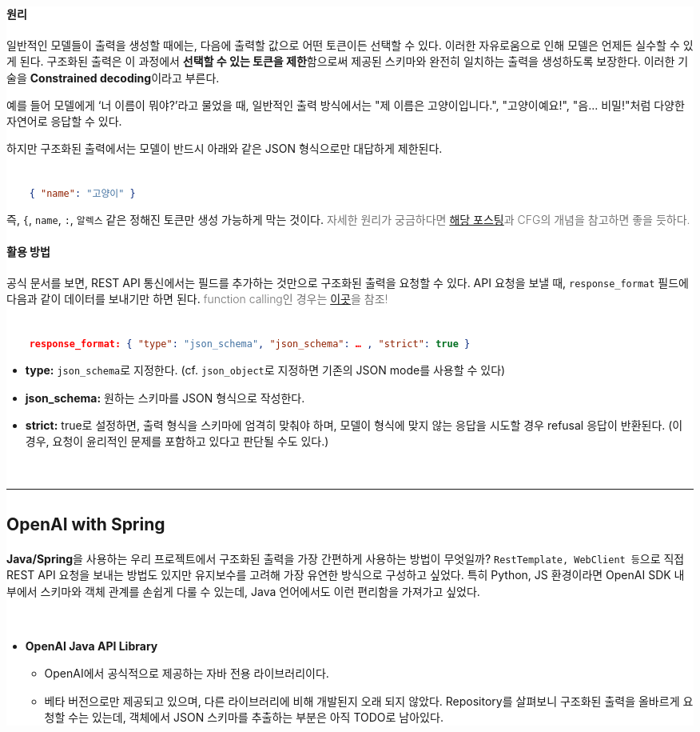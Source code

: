 #### 원리

일반적인 모델들이 출력을 생성할 때에는, 다음에 출력할 값으로 어떤 토큰이든 선택할 수 있다. 이러한 자유로움으로 인해 모델은 언제든 실수할 수 있게 된다. 구조화된 출력은 이 과정에서 **선택할 수 있는 토큰을 제한**함으로써 제공된 스키마와 완전히 일치하는 출력을 생성하도록 보장한다. 이러한 기술을 **Constrained decoding**이라고 부른다.

예를 들어 모델에게 ‘너 이름이 뭐야?’라고 물었을 때,
일반적인 출력 방식에서는 "제 이름은 고양이입니다.", "고양이예요!", "음... 비밀!"처럼 다양한 자연어로 응답할 수 있다.

하지만 구조화된 출력에서는 모델이 반드시 아래와 같은 JSON 형식으로만 대답하게 제한된다.

```json

    { "name": "고양이" }

```

즉, `{`, `name`, `:`, `알렉스` 같은 정해진 토큰만 생성 가능하게 막는 것이다. <span style="color:#737373; font-size:14px; font-weight:300;">자세한 원리가 궁금하다면 [해당 포스팅](https://openai.com/index/introducing-structured-outputs-in-the-api/)과 CFG의 개념을 참고하면 좋을 듯하다.</span>

#### 활용 방법

공식 문서를 보면, REST API 통신에서는 필드를 추가하는 것만으로 구조화된 출력을 요청할 수 있다. API 요청을 보낼 때, `response_format` 필드에 다음과 같이 데이터를 보내기만 하면 된다.  <span style="color:#737373; font-size:14px; font-weight:300;">function calling인 경우는 [이곳](https://platform.openai.com/docs/guides/function-calling#strict-mode)을 참조!</span>

```json

    response_format: { "type": "json_schema", "json_schema": … , "strict": true }

```

- **type:** `json_schema`로 지정한다. (cf. `json_object`로 지정하면 기존의 JSON mode를 사용할 수 있다)

- **json_schema:** 원하는 스키마를 JSON 형식으로 작성한다.

- **strict:** true로 설정하면, 출력 형식을 스키마에 엄격히 맞춰야 하며, 모델이 형식에 맞지 않는 응답을 시도할 경우 refusal 응답이 반환된다.
(이 경우, 요청이 윤리적인 문제를 포함하고 있다고 판단될 수도 있다.)

<br>

---

## OpenAI with Spring

**Java/Spring**을 사용하는 우리 프로젝트에서 구조화된 출력을 가장 간편하게 사용하는 방법이 무엇일까? `RestTemplate, WebClient 등`으로 직접 REST API 요청을 보내는 방법도 있지만 유지보수를 고려해 가장 유연한 방식으로 구성하고 싶었다. 특히 Python, JS 환경이라면 OpenAI SDK 내부에서 스키마와 객체 관계를 손쉽게 다룰 수 있는데, Java 언어에서도 이런 편리함을 가져가고 싶었다.

<br>

- **OpenAI Java API Library**

    - OpenAI에서 공식적으로 제공하는 자바 전용 라이브러리이다.

    - 베타 버전으로만 제공되고 있으며, 다른 라이브러리에 비해 개발된지 오래 되지 않았다. Repository를 살펴보니 구조화된 출력을 올바르게 요청할 수는 있는데, 객체에서 JSON 스키마를 추출하는 부분은 아직 TODO로 남아있다.
